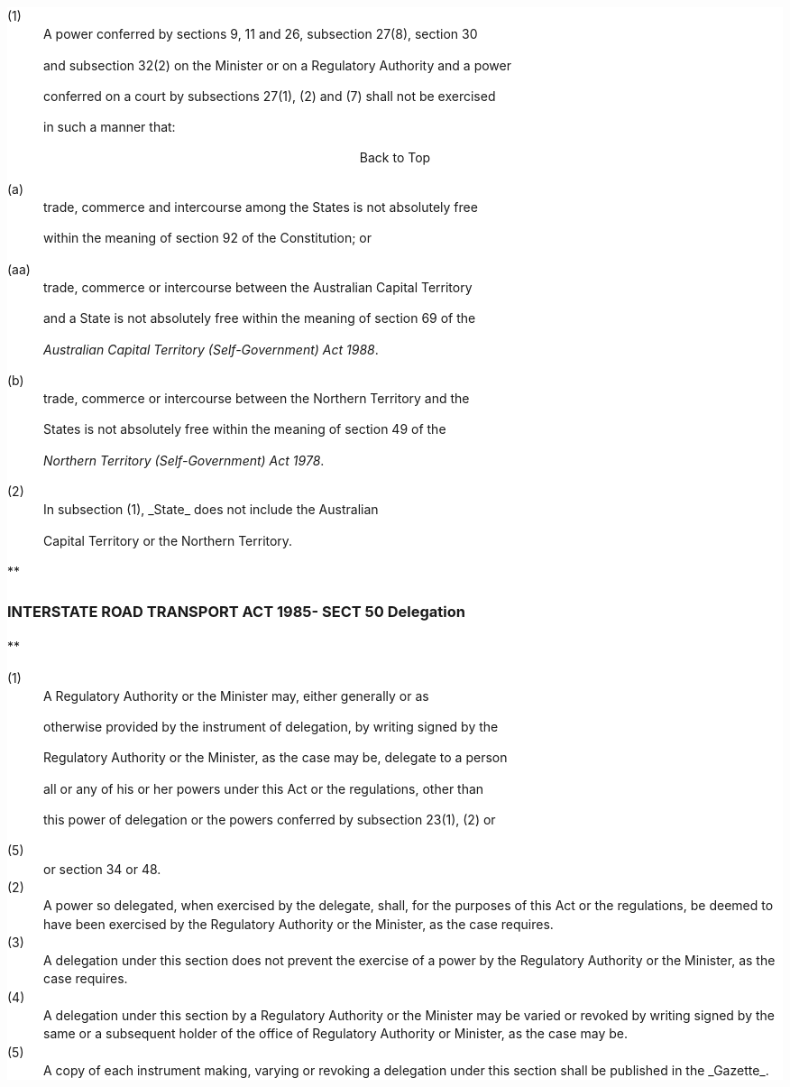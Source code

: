  <dl compact=""><dl compact="">

<dt>(1)</dt><dd>A power conferred by sections 9, 11 and 26, subsection 27(8), section 30

and subsection 32(2) on the Minister or on a Regulatory Authority and a power

conferred on a court by subsections 27(1), (2) and (7) shall not be exercised

in such a manner that:

</dd> </dl></dl>

<center>Back to Top</center>

<dl compact=""><dl compact=""><dl compact="">

<dt>(a)</dt><dd>trade, commerce and intercourse among the States is not absolutely free

within the meaning of section 92 of the Constitution; or</dd>

<dt>(aa)</dt><dd>trade, commerce or intercourse between the Australian Capital Territory

and a State is not absolutely free within the meaning of section 69 of the

_Australian Capital Territory (Self-Government) Act 1988_.</dd>

<dt>(b)</dt><dd>trade, commerce or intercourse between the Northern Territory and the

States is not absolutely free within the meaning of section 49 of the

_Northern Territory (Self-Government) Act 1978_.

</dd>

</dl></dl></dl>

<dl compact=""><dl compact="">

<dt>(2)</dt><dd>In subsection (1), _State_ does not include the Australian

Capital Territory or the Northern Territory.

</dd> </dl></dl>

**

###  INTERSTATE ROAD TRANSPORT ACT 1985- SECT 50  Delegation 
**

 <dl compact=""><dl compact="">

<dt>(1)</dt><dd>A Regulatory Authority or the Minister may, either generally or as

otherwise provided by the instrument of delegation, by writing signed by the

Regulatory Authority or the Minister, as the case may be, delegate to a person

all or any of his or her powers under this Act or the regulations, other than

this power of delegation or the powers conferred by subsection 23(1), (2) or

<dt>(5)</dt><dd>or section 34 or 48.</dd></dd> <dt>(2)</dt><dd>A power so delegated, when exercised by the delegate, shall, for the purposes of this Act or the regulations, be deemed to have been exercised by the Regulatory Authority or the Minister, as the case requires.</dd> <dt>(3)</dt><dd>A delegation under this section does not prevent the exercise of a power by the Regulatory Authority or the Minister, as the case requires.</dd> <dt>(4)</dt><dd>A delegation under this section by a Regulatory Authority or the Minister may be varied or revoked by writing signed by the same or a subsequent holder of the office of Regulatory Authority or Minister, as the case may be.</dd> <dt>(5)</dt><dd>A copy of each instrument making, varying or revoking a delegation under this section shall be published in the _Gazette_. </dd> </dl></dl>
